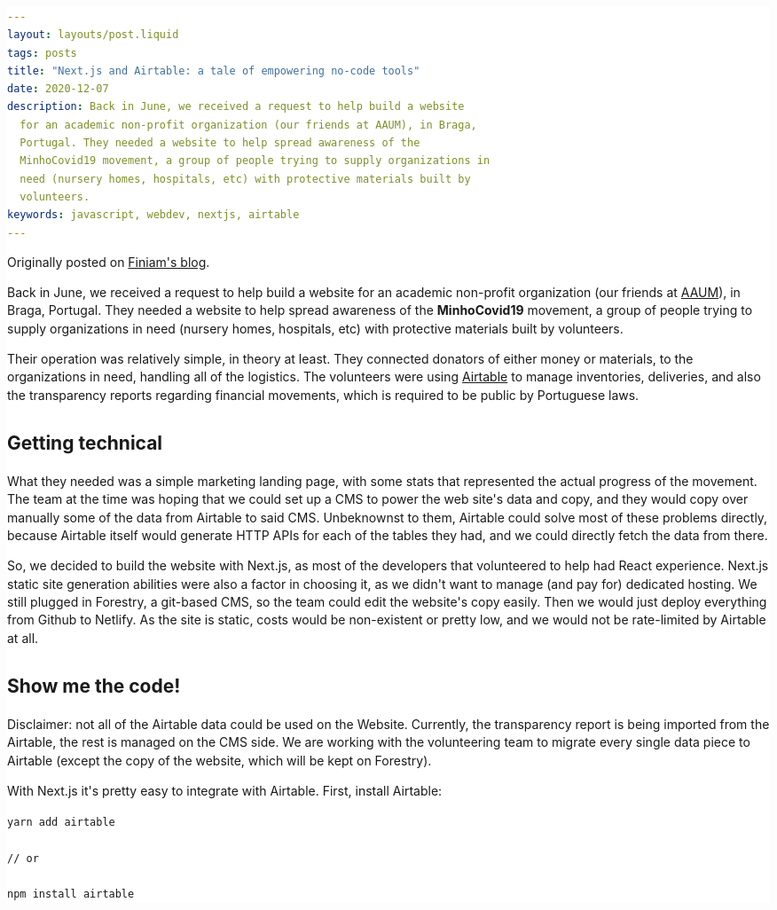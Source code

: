 ```yaml
---
layout: layouts/post.liquid
tags: posts
title: "Next.js and Airtable: a tale of empowering no-code tools"
date: 2020-12-07
description: Back in June, we received a request to help build a website
  for an academic non-profit organization (our friends at AAUM), in Braga,
  Portugal. They needed a website to help spread awareness of the
  MinhoCovid19 movement, a group of people trying to supply organizations in
  need (nursery homes, hospitals, etc) with protective materials built by
  volunteers.
keywords: javascript, webdev, nextjs, airtable
---
```


Originally posted on [Finiam's blog](https://blog.finiam.com/blog/next-js-and-airtable-a-tale-of-empowering-no-code-tools/).

Back in June, we received a request to help build a website for an academic non-profit organization (our friends at [AAUM](https://www.aaum.pt/)), in Braga, Portugal. They needed a website to help spread awareness of the **MinhoCovid19** movement, a group of people trying to supply organizations in need (nursery homes, hospitals, etc) with protective materials built by volunteers.

Their operation was relatively simple, in theory at least. They connected donators of either money or materials, to the organizations in need, handling all of the logistics. The volunteers were using [Airtable](https://airtable.com/) to manage inventories, deliveries, and also the transparency reports regarding financial movements, which is required to be public by Portuguese laws.

## Getting technical

What they needed was a simple marketing landing page, with some stats that represented the actual progress of the movement. The team at the time was hoping that we could set up a CMS to power the web site's data and copy, and they would copy over manually some of the data from Airtable to said CMS. Unbeknownst to them, Airtable could solve most of these problems directly, because Airtable itself would generate HTTP APIs for each of the tables they had, and we could directly fetch the data from there.

So, we decided to build the website with Next.js, as most of the developers that volunteered to help had React experience. Next.js static site generation abilities were also a factor in choosing it, as we didn't want to manage (and pay for) dedicated hosting. We still plugged in Forestry, a git-based CMS, so the team could edit the website's copy easily. Then we would just deploy everything from Github to Netlify. As the site is static, costs would be non-existent or pretty low, and we would not be rate-limited by Airtable at all.

## Show me the code!

Disclaimer: not all of the Airtable data could be used on the Website. Currently, the transparency report is being imported from the Airtable, the rest is managed on the CMS side. We are working with the volunteering team to migrate every single data piece to Airtable (except the copy of the website, which will be kept on Forestry).

With Next.js it's pretty easy to integrate with Airtable. First, install Airtable:
```bash
yarn add airtable

// or

npm install airtable
```
